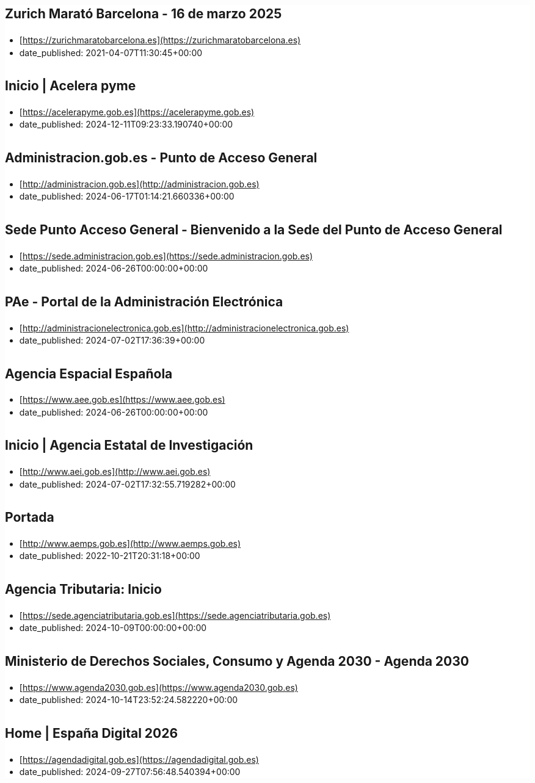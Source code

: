  ## Zurich Marató Barcelona - 16 de marzo 2025
 - [https://zurichmaratobarcelona.es](https://zurichmaratobarcelona.es)
 - date_published: 2021-04-07T11:30:45+00:00

 ## Inicio | Acelera pyme
 - [https://acelerapyme.gob.es](https://acelerapyme.gob.es)
 - date_published: 2024-12-11T09:23:33.190740+00:00

 ## Administracion.gob.es - Punto de Acceso General
 - [http://administracion.gob.es](http://administracion.gob.es)
 - date_published: 2024-06-17T01:14:21.660336+00:00

 ## Sede Punto Acceso General - Bienvenido a la Sede del Punto de Acceso General
 - [https://sede.administracion.gob.es](https://sede.administracion.gob.es)
 - date_published: 2024-06-26T00:00:00+00:00

 ## PAe - Portal de la Administración Electrónica
 - [http://administracionelectronica.gob.es](http://administracionelectronica.gob.es)
 - date_published: 2024-07-02T17:36:39+00:00

 ## Agencia Espacial Española
 - [https://www.aee.gob.es](https://www.aee.gob.es)
 - date_published: 2024-06-26T00:00:00+00:00

 ## Inicio | Agencia Estatal de Investigación
 - [http://www.aei.gob.es](http://www.aei.gob.es)
 - date_published: 2024-07-02T17:32:55.719282+00:00

 ## Portada
 - [http://www.aemps.gob.es](http://www.aemps.gob.es)
 - date_published: 2022-10-21T20:31:18+00:00

 ## Agencia Tributaria: Inicio
 - [https://sede.agenciatributaria.gob.es](https://sede.agenciatributaria.gob.es)
 - date_published: 2024-10-09T00:00:00+00:00

 ## Ministerio de Derechos Sociales, Consumo y Agenda 2030 - Agenda 2030
 - [https://www.agenda2030.gob.es](https://www.agenda2030.gob.es)
 - date_published: 2024-10-14T23:52:24.582220+00:00

 ## Home | España Digital 2026
 - [https://agendadigital.gob.es](https://agendadigital.gob.es)
 - date_published: 2024-09-27T07:56:48.540394+00:00
